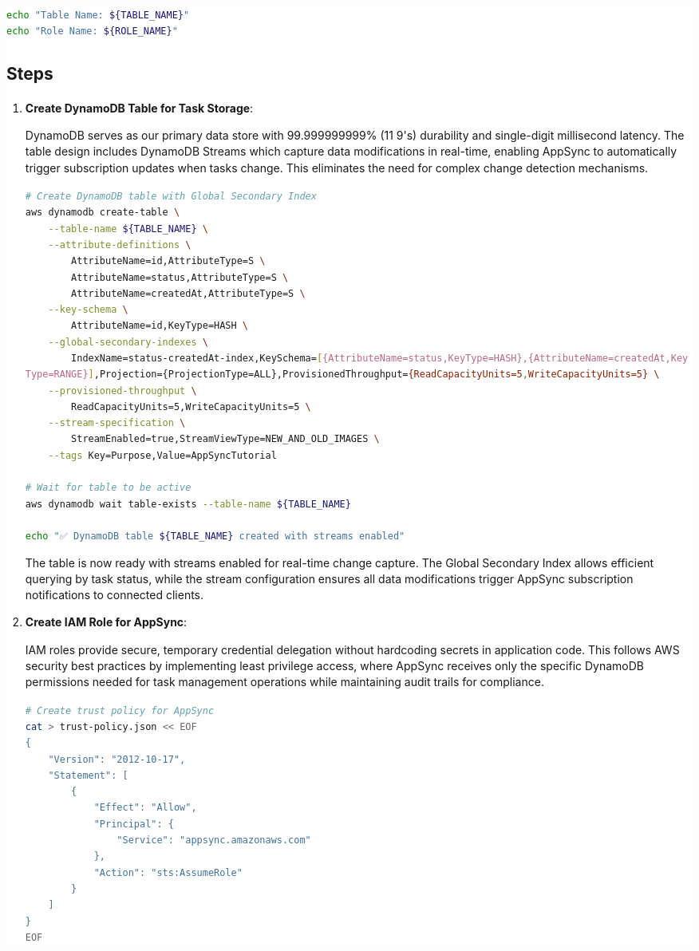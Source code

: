 ```bash
echo "Table Name: ${TABLE_NAME}"
echo "Role Name: ${ROLE_NAME}"
```

## Steps

1. **Create DynamoDB Table for Task Storage**:

   DynamoDB serves as our primary data store with 99.999999999% (11 9's) durability and single-digit millisecond latency. The table design includes DynamoDB Streams which capture data modifications in real-time, enabling AppSync to automatically trigger subscription updates when tasks change. This eliminates the need for complex change detection mechanisms.

   ```bash
   # Create DynamoDB table with Global Secondary Index
   aws dynamodb create-table \
       --table-name ${TABLE_NAME} \
       --attribute-definitions \
           AttributeName=id,AttributeType=S \
           AttributeName=status,AttributeType=S \
           AttributeName=createdAt,AttributeType=S \
       --key-schema \
           AttributeName=id,KeyType=HASH \
       --global-secondary-indexes \
           IndexName=status-createdAt-index,KeySchema=[{AttributeName=status,KeyType=HASH},{AttributeName=createdAt,KeyType=RANGE}],Projection={ProjectionType=ALL},ProvisionedThroughput={ReadCapacityUnits=5,WriteCapacityUnits=5} \
       --provisioned-throughput \
           ReadCapacityUnits=5,WriteCapacityUnits=5 \
       --stream-specification \
           StreamEnabled=true,StreamViewType=NEW_AND_OLD_IMAGES \
       --tags Key=Purpose,Value=AppSyncTutorial
   
   # Wait for table to be active
   aws dynamodb wait table-exists --table-name ${TABLE_NAME}
   
   echo "✅ DynamoDB table ${TABLE_NAME} created with streams enabled"
   ```

   The table is now ready with streams enabled for real-time change capture. The Global Secondary Index allows efficient querying by task status, while the stream configuration ensures all data modifications trigger AppSync subscription notifications to connected clients.

2. **Create IAM Role for AppSync**:

   IAM roles provide secure, temporary credential delegation without hardcoding secrets in application code. This follows AWS security best practices by implementing least privilege access, where AppSync receives only the specific DynamoDB permissions needed for task management operations while maintaining audit trails for compliance.

   ```bash
   # Create trust policy for AppSync
   cat > trust-policy.json << EOF
   {
       "Version": "2012-10-17",
       "Statement": [
           {
               "Effect": "Allow",
               "Principal": {
                   "Service": "appsync.amazonaws.com"
               },
               "Action": "sts:AssumeRole"
           }
       ]
   }
   EOF
   ```
